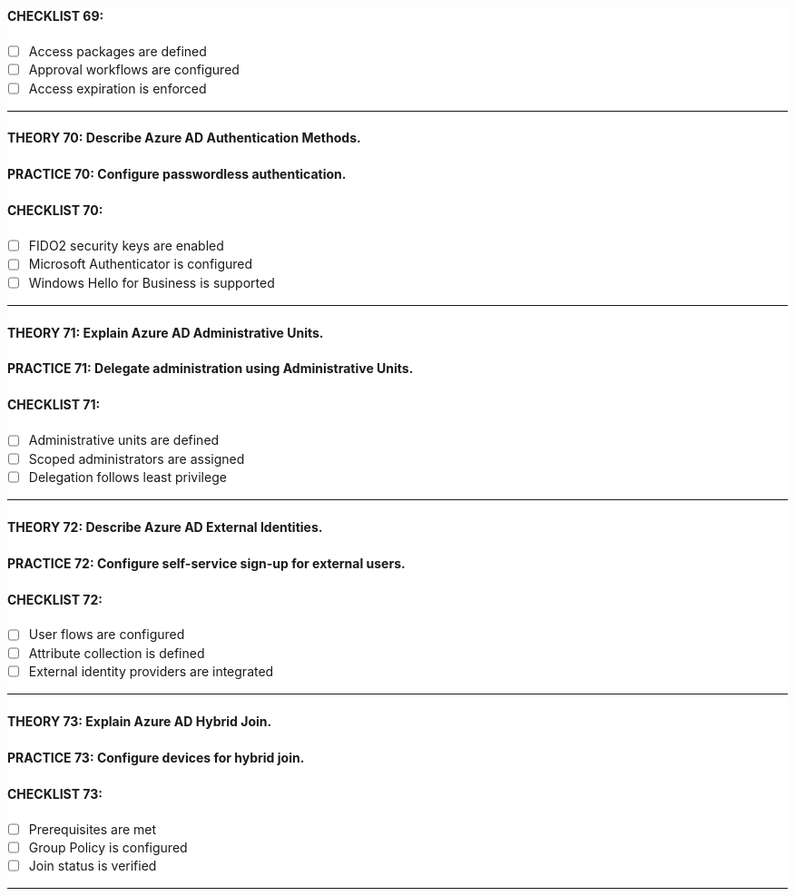 #### CHECKLIST 69:

- [ ] Access packages are defined
- [ ] Approval workflows are configured
- [ ] Access expiration is enforced

---

#### THEORY 70: Describe Azure AD Authentication Methods.

#### PRACTICE 70: Configure passwordless authentication.

#### CHECKLIST 70:

- [ ] FIDO2 security keys are enabled
- [ ] Microsoft Authenticator is configured
- [ ] Windows Hello for Business is supported

---

#### THEORY 71: Explain Azure AD Administrative Units.

#### PRACTICE 71: Delegate administration using Administrative Units.

#### CHECKLIST 71:

- [ ] Administrative units are defined
- [ ] Scoped administrators are assigned
- [ ] Delegation follows least privilege

---

#### THEORY 72: Describe Azure AD External Identities.

#### PRACTICE 72: Configure self-service sign-up for external users.

#### CHECKLIST 72:

- [ ] User flows are configured
- [ ] Attribute collection is defined
- [ ] External identity providers are integrated

---

#### THEORY 73: Explain Azure AD Hybrid Join.

#### PRACTICE 73: Configure devices for hybrid join.

#### CHECKLIST 73:

- [ ] Prerequisites are met
- [ ] Group Policy is configured
- [ ] Join status is verified

---